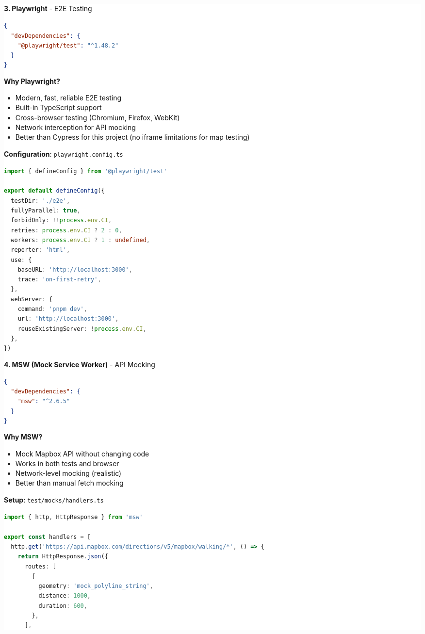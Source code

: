 **3. Playwright** - E2E Testing
```json
{
  "devDependencies": {
    "@playwright/test": "^1.48.2"
  }
}
```
**Why Playwright?**
- Modern, fast, reliable E2E testing
- Built-in TypeScript support
- Cross-browser testing (Chromium, Firefox, WebKit)
- Network interception for API mocking
- Better than Cypress for this project (no iframe limitations for map testing)

**Configuration**: `playwright.config.ts`
```typescript
import { defineConfig } from '@playwright/test'

export default defineConfig({
  testDir: './e2e',
  fullyParallel: true,
  forbidOnly: !!process.env.CI,
  retries: process.env.CI ? 2 : 0,
  workers: process.env.CI ? 1 : undefined,
  reporter: 'html',
  use: {
    baseURL: 'http://localhost:3000',
    trace: 'on-first-retry',
  },
  webServer: {
    command: 'pnpm dev',
    url: 'http://localhost:3000',
    reuseExistingServer: !process.env.CI,
  },
})
```

**4. MSW (Mock Service Worker)** - API Mocking
```json
{
  "devDependencies": {
    "msw": "^2.6.5"
  }
}
```
**Why MSW?**
- Mock Mapbox API without changing code
- Works in both tests and browser
- Network-level mocking (realistic)
- Better than manual fetch mocking

**Setup**: `test/mocks/handlers.ts`
```typescript
import { http, HttpResponse } from 'msw'

export const handlers = [
  http.get('https://api.mapbox.com/directions/v5/mapbox/walking/*', () => {
    return HttpResponse.json({
      routes: [
        {
          geometry: 'mock_polyline_string',
          distance: 1000,
          duration: 600,
        },
      ],
```